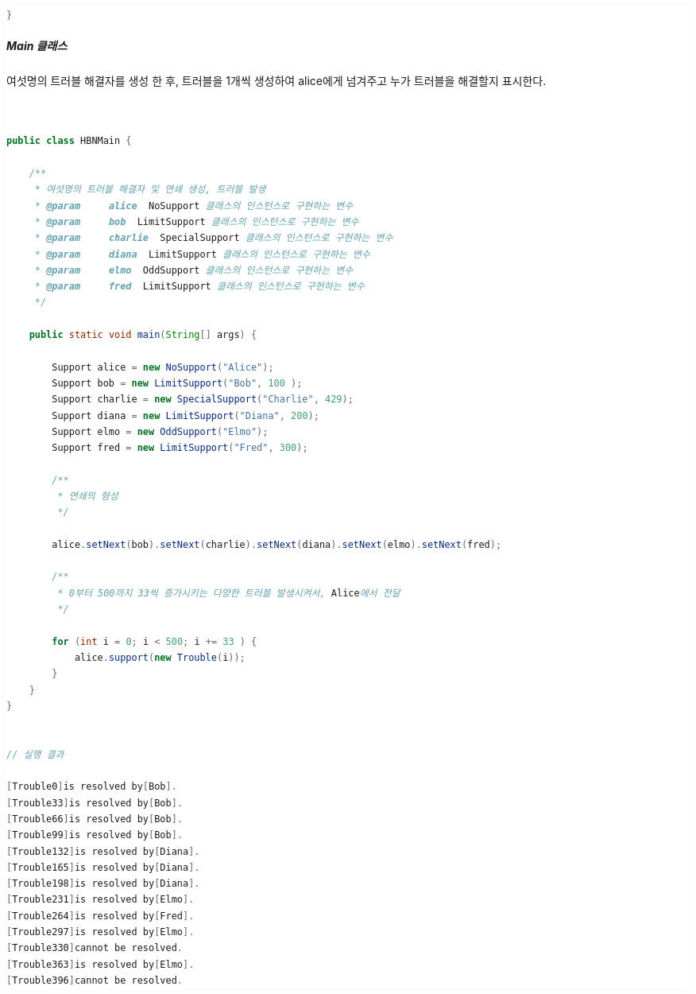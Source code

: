 ```java
}

```

##### Main 클래스
여섯명의 트러블 해결자를 생성 한 후, 트러블을 1개씩 생성하여 alice에게 넘겨주고 누가 트러블을 해결할지 표시한다.


```java


public class HBNMain {

    /**
     * 여섯명의 트러블 해결자 및 연쇄 생성, 트러블 발생
     * @param     alice  NoSupport 클래스의 인스턴스로 구현하는 변수
     * @param     bob  LimitSupport 클래스의 인스턴스로 구현하는 변수
     * @param     charlie  SpecialSupport 클래스의 인스턴스로 구현하는 변수
     * @param     diana  LimitSupport 클래스의 인스턴스로 구현하는 변수
     * @param     elmo  OddSupport 클래스의 인스턴스로 구현하는 변수
     * @param     fred  LimitSupport 클래스의 인스턴스로 구현하는 변수
     */

    public static void main(String[] args) {

        Support alice = new NoSupport("Alice");
        Support bob = new LimitSupport("Bob", 100 );
        Support charlie = new SpecialSupport("Charlie", 429);
        Support diana = new LimitSupport("Diana", 200);
        Support elmo = new OddSupport("Elmo");
        Support fred = new LimitSupport("Fred", 300);

        /**
         * 연쇄의 형성
         */

        alice.setNext(bob).setNext(charlie).setNext(diana).setNext(elmo).setNext(fred);

        /**
         * 0부터 500까지 33씩 증가시키는 다양한 트러블 발생시켜서, Alice에서 전달
         */

        for (int i = 0; i < 500; i += 33 ) {
            alice.support(new Trouble(i));
        }
    }
}


// 실행 결과

[Trouble0]is resolved by[Bob].
[Trouble33]is resolved by[Bob].
[Trouble66]is resolved by[Bob].
[Trouble99]is resolved by[Bob].
[Trouble132]is resolved by[Diana].
[Trouble165]is resolved by[Diana].
[Trouble198]is resolved by[Diana].
[Trouble231]is resolved by[Elmo].
[Trouble264]is resolved by[Fred].
[Trouble297]is resolved by[Elmo].
[Trouble330]cannot be resolved.
[Trouble363]is resolved by[Elmo].
[Trouble396]cannot be resolved.
```